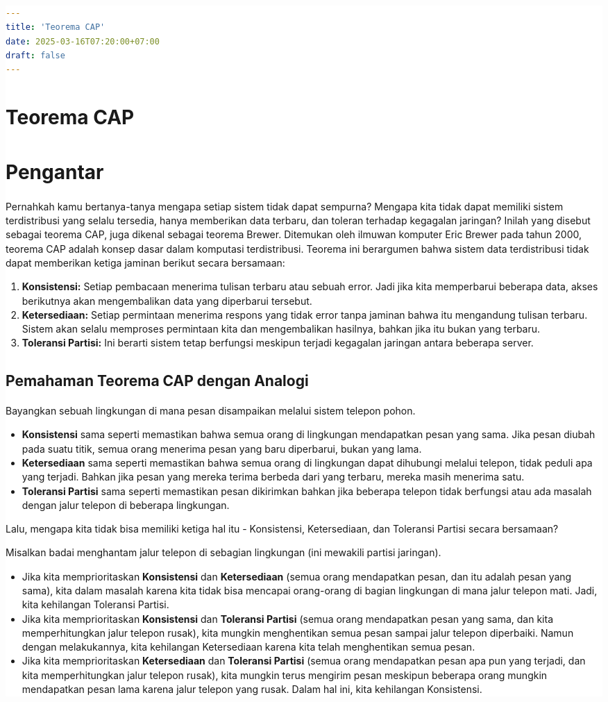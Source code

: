 ```yaml
---
title: 'Teorema CAP'
date: 2025-03-16T07:20:00+07:00
draft: false
---
```


# Teorema CAP

# Pengantar

Pernahkah kamu bertanya-tanya mengapa setiap sistem tidak dapat sempurna? Mengapa kita tidak dapat memiliki sistem terdistribusi yang selalu tersedia, hanya memberikan data terbaru, dan toleran terhadap kegagalan jaringan? Inilah yang disebut sebagai teorema CAP, juga dikenal sebagai teorema Brewer. Ditemukan oleh ilmuwan komputer Eric Brewer pada tahun 2000, teorema CAP adalah konsep dasar dalam komputasi terdistribusi. Teorema ini berargumen bahwa sistem data terdistribusi tidak dapat memberikan ketiga jaminan berikut secara bersamaan:

1. **Konsistensi:** Setiap pembacaan menerima tulisan terbaru atau sebuah error. Jadi jika kita memperbarui beberapa data, akses berikutnya akan mengembalikan data yang diperbarui tersebut.
2. **Ketersediaan:** Setiap permintaan menerima respons yang tidak error tanpa jaminan bahwa itu mengandung tulisan terbaru. Sistem akan selalu memproses permintaan kita dan mengembalikan hasilnya, bahkan jika itu bukan yang terbaru.
3. **Toleransi Partisi:** Ini berarti sistem tetap berfungsi meskipun terjadi kegagalan jaringan antara beberapa server.

## Pemahaman Teorema CAP dengan Analogi

Bayangkan sebuah lingkungan di mana pesan disampaikan melalui sistem telepon pohon.

- **Konsistensi** sama seperti memastikan bahwa semua orang di lingkungan mendapatkan pesan yang sama. Jika pesan diubah pada suatu titik, semua orang menerima pesan yang baru diperbarui, bukan yang lama.
- **Ketersediaan** sama seperti memastikan bahwa semua orang di lingkungan dapat dihubungi melalui telepon, tidak peduli apa yang terjadi. Bahkan jika pesan yang mereka terima berbeda dari yang terbaru, mereka masih menerima satu.
- **Toleransi Partisi** sama seperti memastikan pesan dikirimkan bahkan jika beberapa telepon tidak berfungsi atau ada masalah dengan jalur telepon di beberapa lingkungan.

Lalu, mengapa kita tidak bisa memiliki ketiga hal itu - Konsistensi, Ketersediaan, dan Toleransi Partisi secara bersamaan?

Misalkan badai menghantam jalur telepon di sebagian lingkungan (ini mewakili partisi jaringan).

- Jika kita memprioritaskan **Konsistensi** dan **Ketersediaan** (semua orang mendapatkan pesan, dan itu adalah pesan yang sama), kita dalam masalah karena kita tidak bisa mencapai orang-orang di bagian lingkungan di mana jalur telepon mati. Jadi, kita kehilangan Toleransi Partisi.
- Jika kita memprioritaskan **Konsistensi** dan **Toleransi Partisi** (semua orang mendapatkan pesan yang sama, dan kita memperhitungkan jalur telepon rusak), kita mungkin menghentikan semua pesan sampai jalur telepon diperbaiki. Namun dengan melakukannya, kita kehilangan Ketersediaan karena kita telah menghentikan semua pesan.
- Jika kita memprioritaskan **Ketersediaan** dan **Toleransi Partisi** (semua orang mendapatkan pesan apa pun yang terjadi, dan kita memperhitungkan jalur telepon rusak), kita mungkin terus mengirim pesan meskipun beberapa orang mungkin mendapatkan pesan lama karena jalur telepon yang rusak. Dalam hal ini, kita kehilangan Konsistensi.
